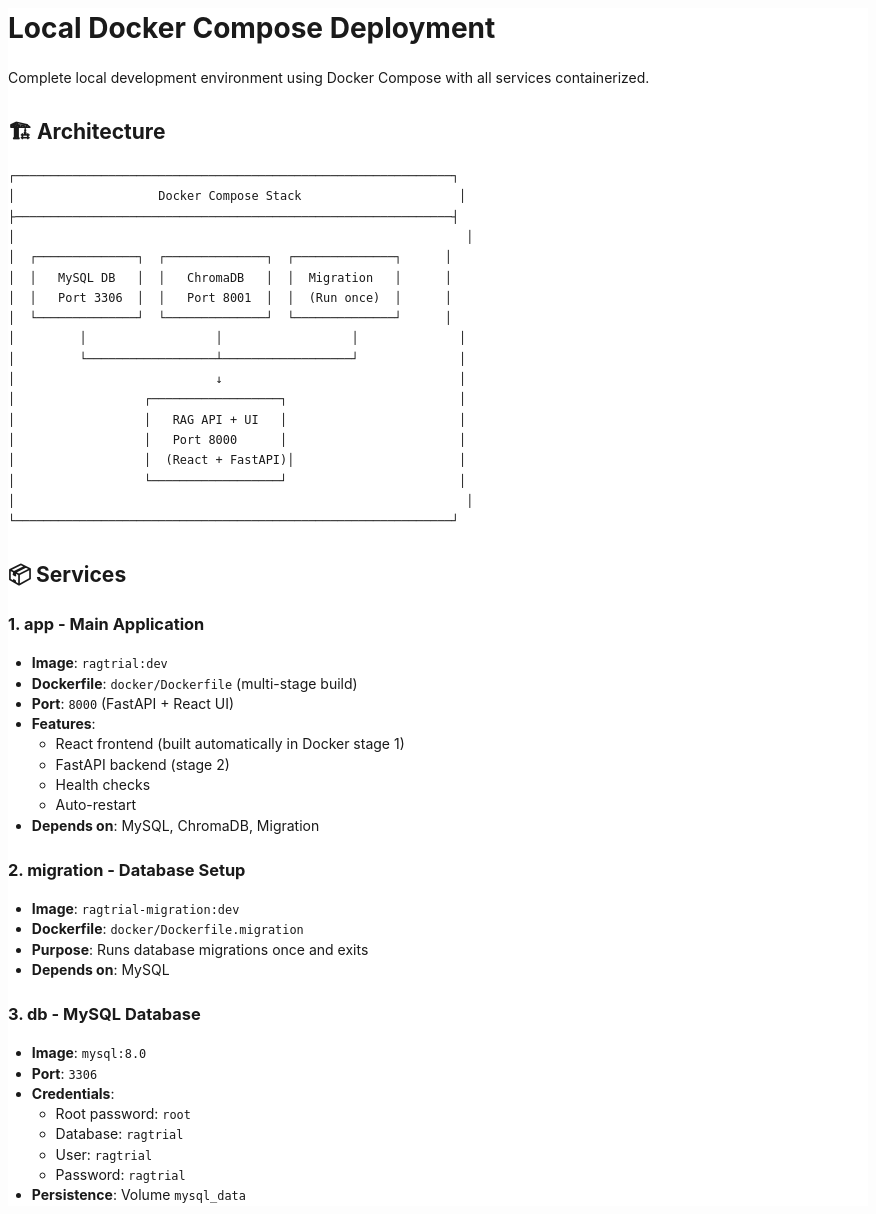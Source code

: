 # Local Docker Compose Deployment

Complete local development environment using Docker Compose with all services containerized.

## 🏗️ Architecture

```
┌─────────────────────────────────────────────────────────────┐
│                    Docker Compose Stack                      │
├─────────────────────────────────────────────────────────────┤
│                                                               │
│  ┌──────────────┐  ┌──────────────┐  ┌──────────────┐      │
│  │   MySQL DB   │  │   ChromaDB   │  │  Migration   │      │
│  │   Port 3306  │  │   Port 8001  │  │  (Run once)  │      │
│  └──────────────┘  └──────────────┘  └──────────────┘      │
│         │                  │                  │              │
│         └──────────────────┴──────────────────┘              │
│                            ↓                                 │
│                  ┌──────────────────┐                        │
│                  │   RAG API + UI   │                        │
│                  │   Port 8000      │                        │
│                  │  (React + FastAPI)│                       │
│                  └──────────────────┘                        │
│                                                               │
└─────────────────────────────────────────────────────────────┘
```

## 📦 Services

### 1. **app** - Main Application
- **Image**: `ragtrial:dev`
- **Dockerfile**: `docker/Dockerfile` (multi-stage build)
- **Port**: `8000` (FastAPI + React UI)
- **Features**:
  - React frontend (built automatically in Docker stage 1)
  - FastAPI backend (stage 2)
  - Health checks
  - Auto-restart
- **Depends on**: MySQL, ChromaDB, Migration

### 2. **migration** - Database Setup
- **Image**: `ragtrial-migration:dev`
- **Dockerfile**: `docker/Dockerfile.migration`
- **Purpose**: Runs database migrations once and exits
- **Depends on**: MySQL

### 3. **db** - MySQL Database
- **Image**: `mysql:8.0`
- **Port**: `3306`
- **Credentials**:
  - Root password: `root`
  - Database: `ragtrial`
  - User: `ragtrial`
  - Password: `ragtrial`
- **Persistence**: Volume `mysql_data`
